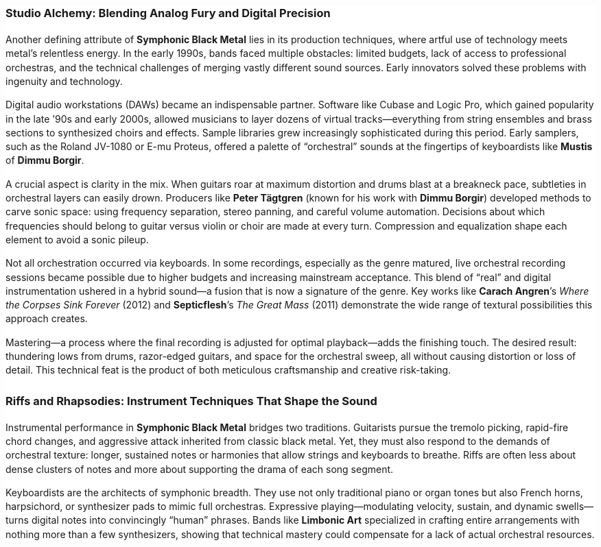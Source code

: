 ### Studio Alchemy: Blending Analog Fury and Digital Precision

Another defining attribute of **Symphonic Black Metal** lies in its production techniques, where
artful use of technology meets metal’s relentless energy. In the early 1990s, bands faced multiple
obstacles: limited budgets, lack of access to professional orchestras, and the technical challenges
of merging vastly different sound sources. Early innovators solved these problems with ingenuity and
technology.

Digital audio workstations (DAWs) became an indispensable partner. Software like Cubase and Logic
Pro, which gained popularity in the late ’90s and early 2000s, allowed musicians to layer dozens of
virtual tracks—everything from string ensembles and brass sections to synthesized choirs and
effects. Sample libraries grew increasingly sophisticated during this period. Early samplers, such
as the Roland JV-1080 or E-mu Proteus, offered a palette of “orchestral” sounds at the fingertips of
keyboardists like **Mustis** of **Dimmu Borgir**.

A crucial aspect is clarity in the mix. When guitars roar at maximum distortion and drums blast at a
breakneck pace, subtleties in orchestral layers can easily drown. Producers like **Peter Tägtgren**
(known for his work with **Dimmu Borgir**) developed methods to carve sonic space: using frequency
separation, stereo panning, and careful volume automation. Decisions about which frequencies should
belong to guitar versus violin or choir are made at every turn. Compression and equalization shape
each element to avoid a sonic pileup.

Not all orchestration occurred via keyboards. In some recordings, especially as the genre matured,
live orchestral recording sessions became possible due to higher budgets and increasing mainstream
acceptance. This blend of “real” and digital instrumentation ushered in a hybrid sound—a fusion that
is now a signature of the genre. Key works like **Carach Angren**’s _Where the Corpses Sink Forever_
(2012) and **Septicflesh**’s _The Great Mass_ (2011) demonstrate the wide range of textural
possibilities this approach creates.

Mastering—a process where the final recording is adjusted for optimal playback—adds the finishing
touch. The desired result: thundering lows from drums, razor-edged guitars, and space for the
orchestral sweep, all without causing distortion or loss of detail. This technical feat is the
product of both meticulous craftsmanship and creative risk-taking.

### Riffs and Rhapsodies: Instrument Techniques That Shape the Sound

Instrumental performance in **Symphonic Black Metal** bridges two traditions. Guitarists pursue the
tremolo picking, rapid-fire chord changes, and aggressive attack inherited from classic black metal.
Yet, they must also respond to the demands of orchestral texture: longer, sustained notes or
harmonies that allow strings and keyboards to breathe. Riffs are often less about dense clusters of
notes and more about supporting the drama of each song segment.

Keyboardists are the architects of symphonic breadth. They use not only traditional piano or organ
tones but also French horns, harpsichord, or synthesizer pads to mimic full orchestras. Expressive
playing—modulating velocity, sustain, and dynamic swells—turns digital notes into convincingly
“human” phrases. Bands like **Limbonic Art** specialized in crafting entire arrangements with
nothing more than a few synthesizers, showing that technical mastery could compensate for a lack of
actual orchestral resources.
